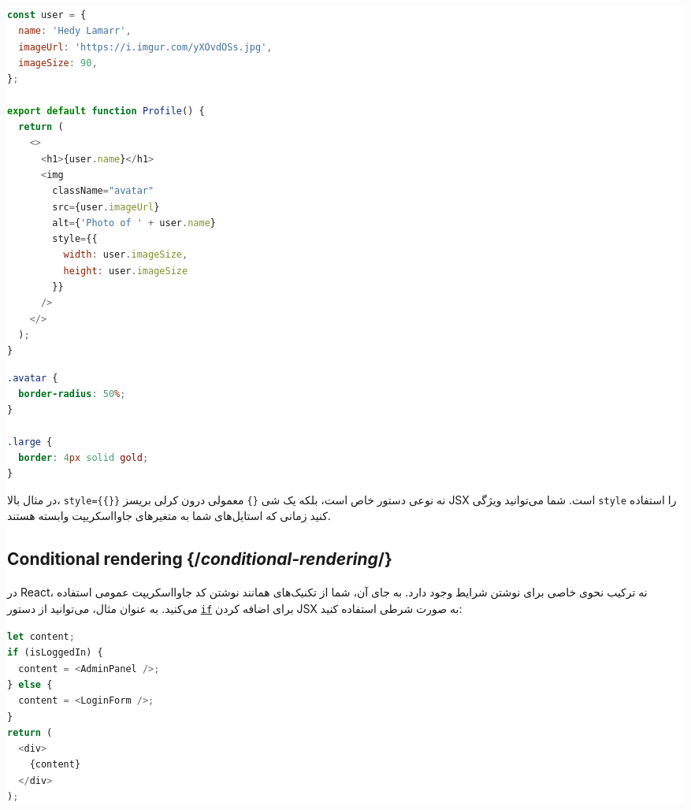 ```js
const user = {
  name: 'Hedy Lamarr',
  imageUrl: 'https://i.imgur.com/yXOvdOSs.jpg',
  imageSize: 90,
};

export default function Profile() {
  return (
    <>
      <h1>{user.name}</h1>
      <img
        className="avatar"
        src={user.imageUrl}
        alt={'Photo of ' + user.name}
        style={{
          width: user.imageSize,
          height: user.imageSize
        }}
      />
    </>
  );
}
```

```css
.avatar {
  border-radius: 50%;
}

.large {
  border: 4px solid gold;
}
```

</Sandpack>

در مثال بالا، `style={{}}` نه نوعی دستور خاص است، بلکه یک شی `{}` معمولی درون کرلی بریسز JSX است. شما می‌توانید ویژگی `style` را استفاده کنید زمانی که استایل‌های شما به متغیرهای جاوااسکریپت وابسته هستند.

## Conditional rendering {/*conditional-rendering*/}

در React، نه ترکیب نحوی خاصی برای نوشتن شرایط وجود دارد. به جای آن، شما از تکنیک‌های همانند نوشتن کد جاوااسکریپت عمومی استفاده می‌کنید. به عنوان مثال، می‌توانید از دستور [`if`](https://developer.mozilla.org/en-US/docs/Web/JavaScript/Reference/Statements/if...else) برای اضافه کردن JSX به صورت شرطی استفاده کنید:

```js
let content;
if (isLoggedIn) {
  content = <AdminPanel />;
} else {
  content = <LoginForm />;
}
return (
  <div>
    {content}
  </div>
);
```
